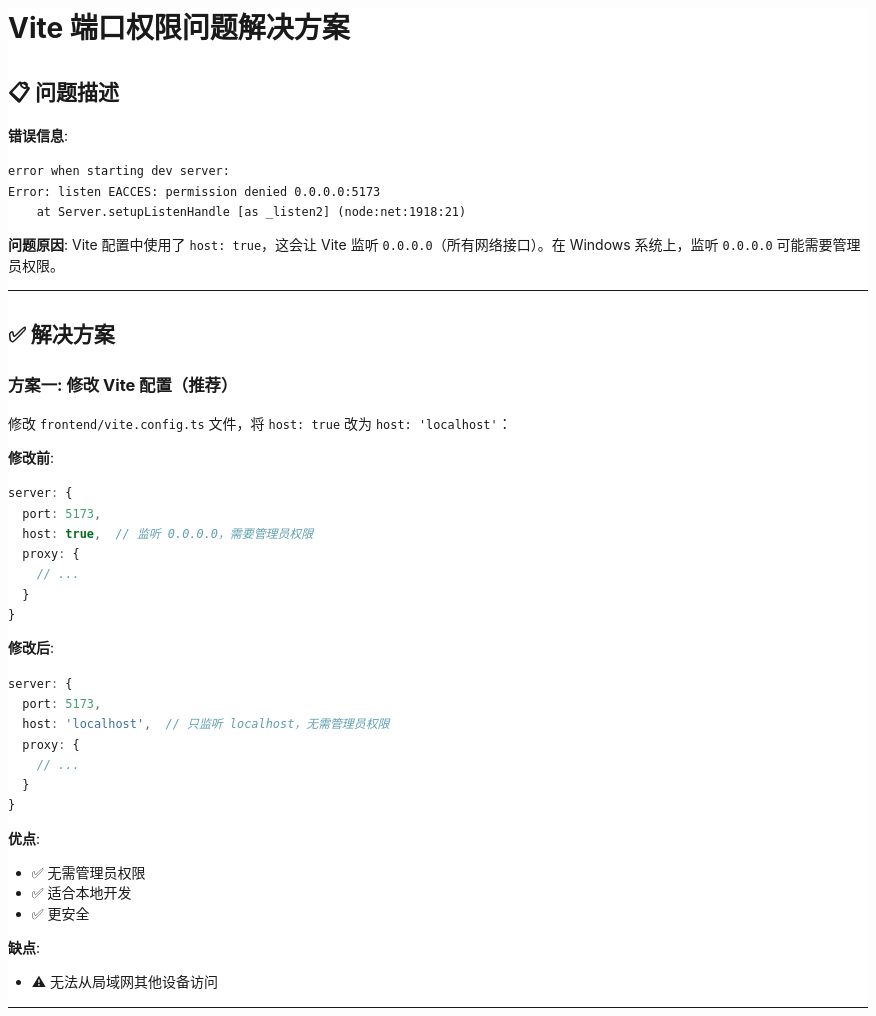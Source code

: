 # Vite 端口权限问题解决方案

## 📋 问题描述

**错误信息**:
```
error when starting dev server:
Error: listen EACCES: permission denied 0.0.0.0:5173
    at Server.setupListenHandle [as _listen2] (node:net:1918:21)
```

**问题原因**:
Vite 配置中使用了 `host: true`，这会让 Vite 监听 `0.0.0.0`（所有网络接口）。在 Windows 系统上，监听 `0.0.0.0` 可能需要管理员权限。

---

## ✅ 解决方案

### 方案一: 修改 Vite 配置（推荐）

修改 `frontend/vite.config.ts` 文件，将 `host: true` 改为 `host: 'localhost'`：

**修改前**:
```typescript
server: {
  port: 5173,
  host: true,  // 监听 0.0.0.0，需要管理员权限
  proxy: {
    // ...
  }
}
```

**修改后**:
```typescript
server: {
  port: 5173,
  host: 'localhost',  // 只监听 localhost，无需管理员权限
  proxy: {
    // ...
  }
}
```

**优点**:
- ✅ 无需管理员权限
- ✅ 适合本地开发
- ✅ 更安全

**缺点**:
- ⚠️ 无法从局域网其他设备访问

---
